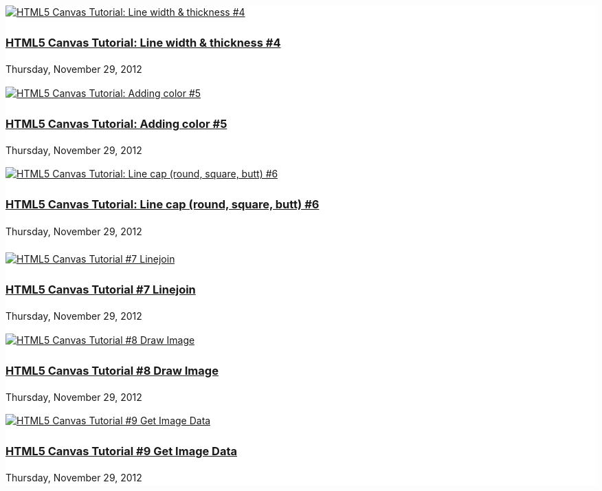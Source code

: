 </div><div class="row" style="margin-bottom: 20px;">
<div class="col-xs-push-1 col-xs-10 col-sm-push-0 col-sm-4">
    <a href="/series/html-5-tutorial-series/html5-canvas-tutorial-line-width-thickness-4">
        <img src="/img/blank.gif" data-echo="https://i.ytimg.com/vi/F7o962sWVqM/hqdefault.jpg" class="img-responsive" alt="HTML5 Canvas Tutorial: Line width & thickness #4" style="width: 100%;">
    </a>
    <h3>
        <a href="/series/html-5-tutorial-series/html5-canvas-tutorial-line-width-thickness-4" style="color:inherit">HTML5 Canvas Tutorial: Line width & thickness #4</a>
    </h3>
    <p>Thursday, November 29, 2012</p>
</div><div class="col-xs-push-1 col-xs-10 col-sm-push-0 col-sm-4">
    <a href="/series/html-5-tutorial-series/html5-canvas-tutorial-adding-color-5">
        <img src="/img/blank.gif" data-echo="https://i.ytimg.com/vi/lDKZ4TffTUE/hqdefault.jpg" class="img-responsive" alt="HTML5 Canvas Tutorial: Adding color #5" style="width: 100%;">
    </a>
    <h3>
        <a href="/series/html-5-tutorial-series/html5-canvas-tutorial-adding-color-5" style="color:inherit">HTML5 Canvas Tutorial: Adding color #5</a>
    </h3>
    <p>Thursday, November 29, 2012</p>
</div><div class="col-xs-push-1 col-xs-10 col-sm-push-0 col-sm-4">
    <a href="/series/html-5-tutorial-series/html5-canvas-tutorial-line-cap-round-square-butt-6">
        <img src="/img/blank.gif" data-echo="https://i.ytimg.com/vi/7JE7ic580L4/hqdefault.jpg" class="img-responsive" alt="HTML5 Canvas Tutorial: Line cap (round, square, butt) #6" style="width: 100%;">
    </a>
    <h3>
        <a href="/series/html-5-tutorial-series/html5-canvas-tutorial-line-cap-round-square-butt-6" style="color:inherit">HTML5 Canvas Tutorial: Line cap (round, square, butt) #6</a>
    </h3>
    <p>Thursday, November 29, 2012</p>
</div>
</div><div class="row" style="margin-bottom: 20px;">
<div class="col-xs-push-1 col-xs-10 col-sm-push-0 col-sm-4">
    <a href="/series/html-5-tutorial-series/html5-canvas-tutorial-7-linejoin">
        <img src="/img/blank.gif" data-echo="https://i.ytimg.com/vi/RUkEcqQ5kw4/hqdefault.jpg" class="img-responsive" alt="HTML5 Canvas Tutorial #7 Linejoin" style="width: 100%;">
    </a>
    <h3>
        <a href="/series/html-5-tutorial-series/html5-canvas-tutorial-7-linejoin" style="color:inherit">HTML5 Canvas Tutorial #7 Linejoin</a>
    </h3>
    <p>Thursday, November 29, 2012</p>
</div><div class="col-xs-push-1 col-xs-10 col-sm-push-0 col-sm-4">
    <a href="/series/html-5-tutorial-series/html5-canvas-tutorial-8-draw-image">
        <img src="/img/blank.gif" data-echo="https://i.ytimg.com/vi/L_S5SU6j-OY/hqdefault.jpg" class="img-responsive" alt="HTML5 Canvas Tutorial #8 Draw Image" style="width: 100%;">
    </a>
    <h3>
        <a href="/series/html-5-tutorial-series/html5-canvas-tutorial-8-draw-image" style="color:inherit">HTML5 Canvas Tutorial #8 Draw Image</a>
    </h3>
    <p>Thursday, November 29, 2012</p>
</div><div class="col-xs-push-1 col-xs-10 col-sm-push-0 col-sm-4">
    <a href="/series/html-5-tutorial-series/html5-canvas-tutorial-9-get-image-data">
        <img src="/img/blank.gif" data-echo="https://i.ytimg.com/vi/5tMX53tp1Io/hqdefault.jpg" class="img-responsive" alt="HTML5 Canvas Tutorial #9 Get Image Data" style="width: 100%;">
    </a>
    <h3>
        <a href="/series/html-5-tutorial-series/html5-canvas-tutorial-9-get-image-data" style="color:inherit">HTML5 Canvas Tutorial #9 Get Image Data</a>
    </h3>
    <p>Thursday, November 29, 2012</p>
</div>
</div><div class="row" style="margin-bottom: 20px;">
<div class="col-xs-push-1 col-xs-10 col-sm-push-0 col-sm-4">